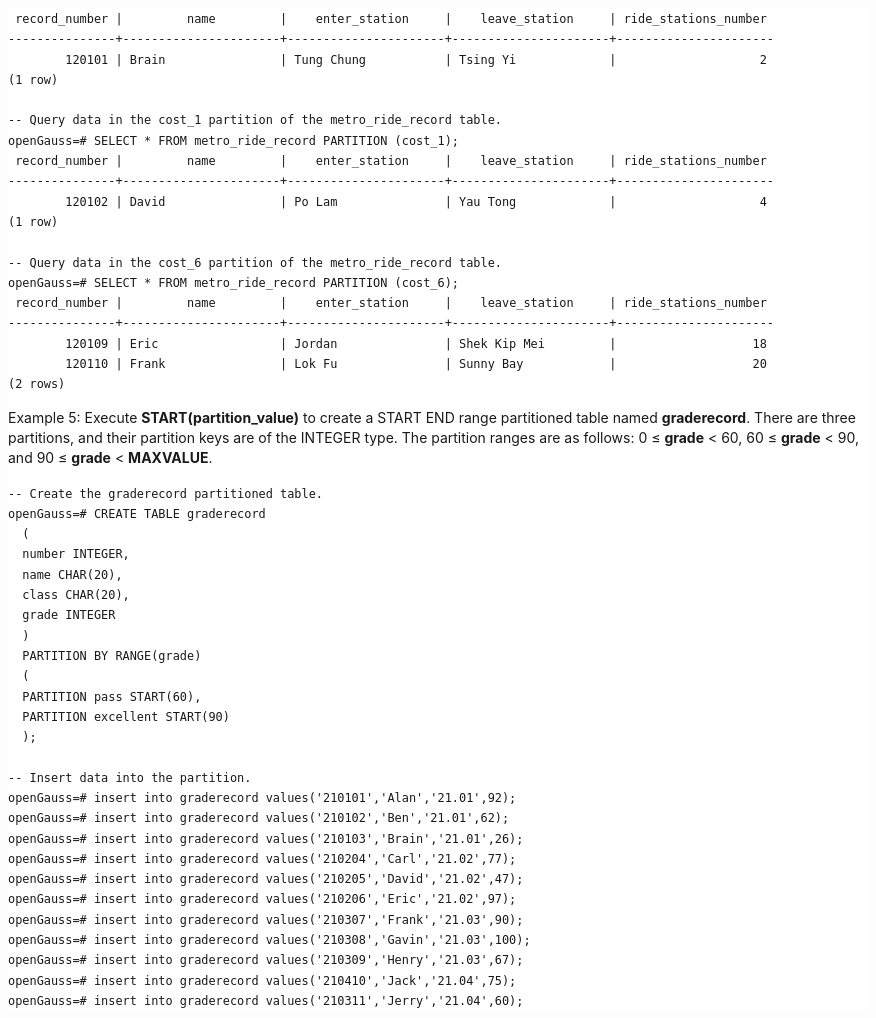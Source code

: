 ```
 record_number |         name         |    enter_station     |    leave_station     | ride_stations_number
---------------+----------------------+----------------------+----------------------+----------------------
        120101 | Brain                | Tung Chung           | Tsing Yi             |                    2
(1 row)

-- Query data in the cost_1 partition of the metro_ride_record table.
openGauss=# SELECT * FROM metro_ride_record PARTITION (cost_1);
 record_number |         name         |    enter_station     |    leave_station     | ride_stations_number
---------------+----------------------+----------------------+----------------------+----------------------
        120102 | David                | Po Lam               | Yau Tong             |                    4
(1 row)

-- Query data in the cost_6 partition of the metro_ride_record table.
openGauss=# SELECT * FROM metro_ride_record PARTITION (cost_6);
 record_number |         name         |    enter_station     |    leave_station     | ride_stations_number
---------------+----------------------+----------------------+----------------------+----------------------
        120109 | Eric                 | Jordan               | Shek Kip Mei         |                   18
        120110 | Frank                | Lok Fu               | Sunny Bay            |                   20
(2 rows)
```

Example 5: Execute  **START\(partition\_value\)**  to create a START END range partitioned table named  **graderecord**. There are three partitions, and their partition keys are of the INTEGER type. The partition ranges are as follows: 0 ≤  **grade**  < 60, 60 ≤  **grade**  < 90, and 90 ≤  **grade**  <  **MAXVALUE**.

```
-- Create the graderecord partitioned table.
openGauss=# CREATE TABLE graderecord  
  (  
  number INTEGER,  
  name CHAR(20),  
  class CHAR(20),  
  grade INTEGER
  )  
  PARTITION BY RANGE(grade)  
  (  
  PARTITION pass START(60),  
  PARTITION excellent START(90)
  );

-- Insert data into the partition.
openGauss=# insert into graderecord values('210101','Alan','21.01',92);  
openGauss=# insert into graderecord values('210102','Ben','21.01',62);  
openGauss=# insert into graderecord values('210103','Brain','21.01',26);  
openGauss=# insert into graderecord values('210204','Carl','21.02',77);  
openGauss=# insert into graderecord values('210205','David','21.02',47);  
openGauss=# insert into graderecord values('210206','Eric','21.02',97);  
openGauss=# insert into graderecord values('210307','Frank','21.03',90);  
openGauss=# insert into graderecord values('210308','Gavin','21.03',100);  
openGauss=# insert into graderecord values('210309','Henry','21.03',67);  
openGauss=# insert into graderecord values('210410','Jack','21.04',75);  
openGauss=# insert into graderecord values('210311','Jerry','21.04',60);

```